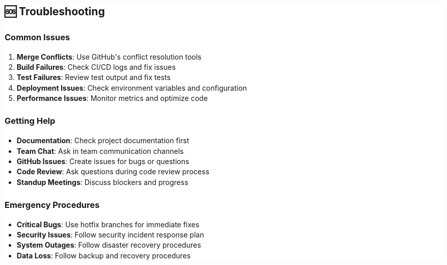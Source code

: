 ## 🆘 Troubleshooting

### Common Issues
1. **Merge Conflicts**: Use GitHub's conflict resolution tools
2. **Build Failures**: Check CI/CD logs and fix issues
3. **Test Failures**: Review test output and fix tests
4. **Deployment Issues**: Check environment variables and configuration
5. **Performance Issues**: Monitor metrics and optimize code

### Getting Help
- **Documentation**: Check project documentation first
- **Team Chat**: Ask in team communication channels
- **GitHub Issues**: Create issues for bugs or questions
- **Code Review**: Ask questions during code review process
- **Standup Meetings**: Discuss blockers and progress

### Emergency Procedures
- **Critical Bugs**: Use hotfix branches for immediate fixes
- **Security Issues**: Follow security incident response plan
- **System Outages**: Follow disaster recovery procedures
- **Data Loss**: Follow backup and recovery procedures

